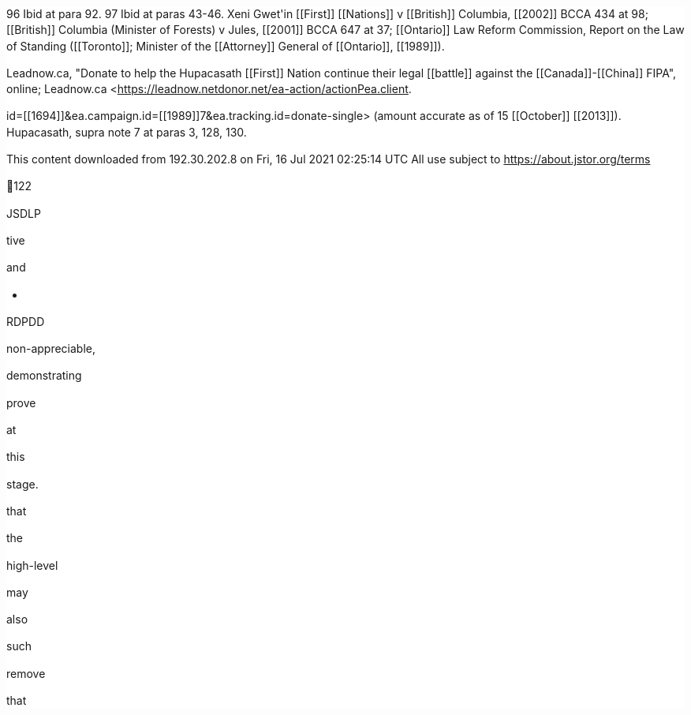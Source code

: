96 Ibid at para 92.
97 Ibid at paras 43-46.
Xeni Gwet'in [[First]] [[Nations]] v [[British]] Columbia, [[2002]] BCCA 434 at 98; [[British]] Columbia (Minister
of Forests) v Jules, [[2001]] BCCA 647 at 37; [[Ontario]] Law Reform Commission, Report on the Law of
Standing ([[Toronto]]; Minister of the [[Attorney]] General of [[Ontario]], [[1989]]).

Leadnow.ca, "Donate to help the Hupacasath [[First]] Nation continue their legal [[battle]] against the
[[Canada]]-[[China]] FIPA", online; Leadnow.ca <https://leadnow.netdonor.net/ea-action/actionPea.client.

id=[[1694]]&ea.campaign.id=[[1989]]7&ea.tracking.id=donate-single> (amount accurate as of 15 [[October]]
[[2013]]).
Hupacasath, supra note 7 at paras 3, 128, 130.

This content downloaded from
192.30.202.8 on Fri, 16 Jul 2021 02:25:14 UTC
All use subject to https://about.jstor.org/terms

122

JSDLP

tive

and

-

RDPDD

non-appreciable,

demonstrating

prove

at

this

stage.

that

the

high-level

may

also

such

remove

that
